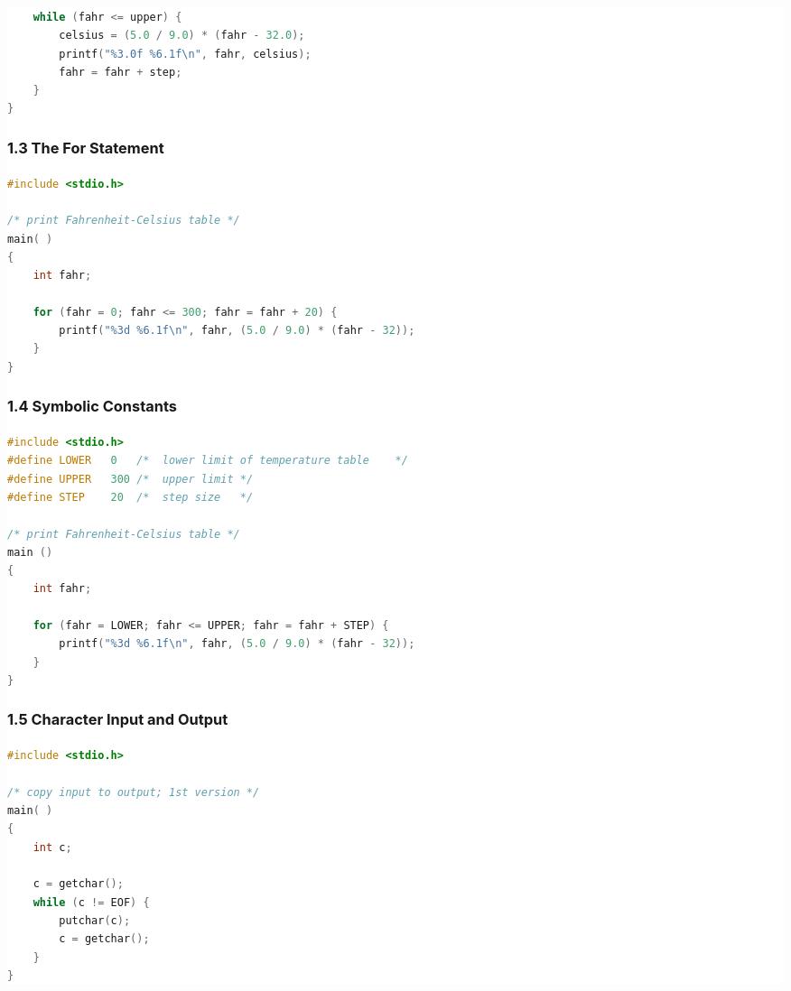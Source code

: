 ```c
    while (fahr <= upper) {
        celsius = (5.0 / 9.0) * (fahr - 32.0);
        printf("%3.0f %6.1f\n", fahr, celsius);
        fahr = fahr + step;
    }
}
```

### 1.3 The For Statement<br>
```c
#include <stdio.h>

/* print Fahrenheit-Celsius table */
main( )
{
    int fahr;

    for (fahr = 0; fahr <= 300; fahr = fahr + 20) {
        printf("%3d %6.1f\n", fahr, (5.0 / 9.0) * (fahr - 32));
    }
}
```

### 1.4 Symbolic Constants<br>
```c
#include <stdio.h>
#define LOWER   0   /*  lower limit of temperature table    */
#define UPPER   300 /*  upper limit */
#define STEP    20  /*  step size   */

/* print Fahrenheit-Celsius table */
main ()
{
    int fahr;

    for (fahr = LOWER; fahr <= UPPER; fahr = fahr + STEP) {
        printf("%3d %6.1f\n", fahr, (5.0 / 9.0) * (fahr - 32));
    }
}
```
### 1.5 Character Input and Output<br>
```c
#include <stdio.h>

/* copy input to output; 1st version */
main( )
{
    int c;

    c = getchar();
    while (c != EOF) {
        putchar(c);
        c = getchar();
    }
}
```
